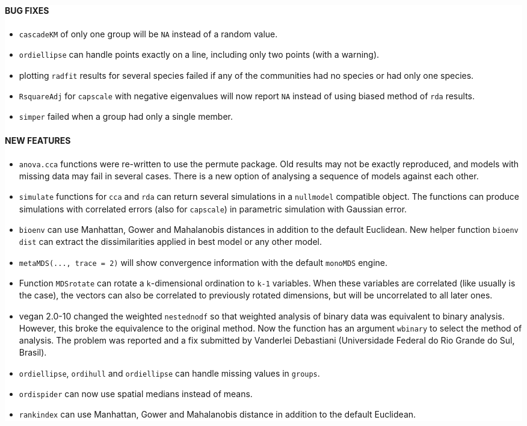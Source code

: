 #### BUG FIXES

-   `cascadeKM` of only one group will be `NA` instead of a random
value.

-   `ordiellipse` can handle points exactly on a line, including only
two points (with a warning).

-   plotting `radfit` results for several species failed if any of the
communities had no species or had only one species.

-   `RsquareAdj` for `capscale` with negative eigenvalues will now
report `NA` instead of using biased method of `rda` results.

-   `simper` failed when a group had only a single member.

#### NEW FEATURES

-   `anova.cca` functions were re-written to use the <span
class="pkg">permute</span> package. Old results may not be exactly
reproduced, and models with missing data may fail in several cases.
There is a new option of analysing a sequence of models against each
other.

-   `simulate` functions for `cca` and `rda` can return several
simulations in a `nullmodel` compatible object. The functions can
produce simulations with correlated errors (also for `capscale`) in
parametric simulation with Gaussian error.

-   `bioenv` can use Manhattan, Gower and Mahalanobis distances in
addition to the default Euclidean. New helper function `bioenvdist`
can extract the dissimilarities applied in best model or any other
model.

-   `metaMDS(..., trace = 2)` will show convergence information with
the default `monoMDS` engine.

-   Function `MDSrotate` can rotate a `k`-dimensional ordination to
`k-1` variables. When these variables are correlated (like usually is
the case), the vectors can also be correlated to previously rotated
dimensions, but will be uncorrelated to all later ones.

-   <span class="pkg">vegan</span> 2.0-10 changed the weighted
`nestednodf` so that weighted analysis of binary data was equivalent
to binary analysis. However, this broke the equivalence to the
original method. Now the function has an argument `wbinary` to select
the method of analysis. The problem was reported and a fix submitted
by Vanderlei Debastiani (Universidade Federal do Rio Grande do Sul,
Brasil).

-   `ordiellipse`, `ordihull` and `ordiellipse` can handle missing
values in `groups`.

-   `ordispider` can now use spatial medians instead of means.

-   `rankindex` can use Manhattan, Gower and Mahalanobis distance in
addition to the default Euclidean.

